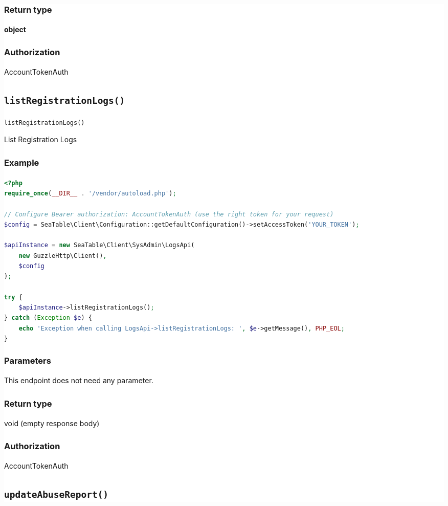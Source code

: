 ### Return type

**object**

### Authorization

AccountTokenAuth




## `listRegistrationLogs()`

```php
listRegistrationLogs()
```

List Registration Logs

### Example

```php
<?php
require_once(__DIR__ . '/vendor/autoload.php');

// Configure Bearer authorization: AccountTokenAuth (use the right token for your request)
$config = SeaTable\Client\Configuration::getDefaultConfiguration()->setAccessToken('YOUR_TOKEN');

$apiInstance = new SeaTable\Client\SysAdmin\LogsApi(
    new GuzzleHttp\Client(),
    $config
);

try {
    $apiInstance->listRegistrationLogs();
} catch (Exception $e) {
    echo 'Exception when calling LogsApi->listRegistrationLogs: ', $e->getMessage(), PHP_EOL;
}
```

### Parameters

This endpoint does not need any parameter.

### Return type

void (empty response body)

### Authorization

AccountTokenAuth




## `updateAbuseReport()`
